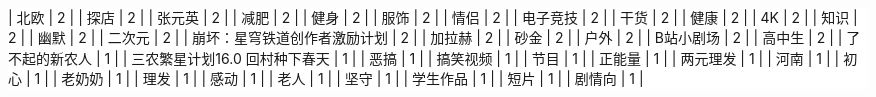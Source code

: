 | 北欧 | 2 |
| 探店 | 2 |
| 张元英 | 2 |
| 减肥 | 2 |
| 健身 | 2 |
| 服饰 | 2 |
| 情侣 | 2 |
| 电子竞技 | 2 |
| 干货 | 2 |
| 健康 | 2 |
| 4K | 2 |
| 知识 | 2 |
| 幽默 | 2 |
| 二次元 | 2 |
| 崩坏：星穹铁道创作者激励计划 | 2 |
| 加拉赫 | 2 |
| 砂金 | 2 |
| 户外 | 2 |
| B站小剧场 | 2 |
| 高中生 | 2 |
| 了不起的新农人 | 1 |
| 三农繁星计划16.0 回村种下春天 | 1 |
| 恶搞 | 1 |
| 搞笑视频 | 1 |
| 节目 | 1 |
| 正能量 | 1 |
| 两元理发 | 1 |
| 河南 | 1 |
| 初心 | 1 |
| 老奶奶 | 1 |
| 理发 | 1 |
| 感动 | 1 |
| 老人 | 1 |
| 坚守 | 1 |
| 学生作品 | 1 |
| 短片 | 1 |
| 剧情向 | 1 |